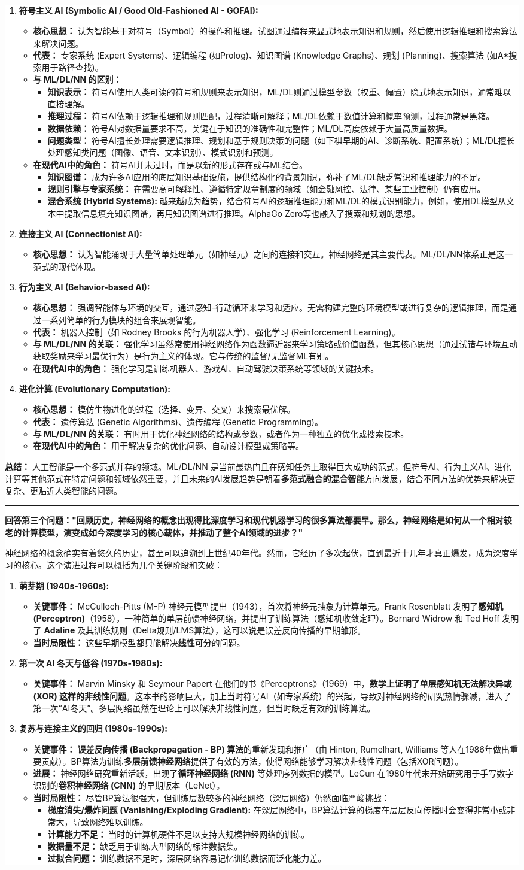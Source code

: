1. **符号主义 AI (Symbolic AI / Good Old-Fashioned AI - GOFAI):**
   - **核心思想：** 认为智能基于对符号（Symbol）的操作和推理。试图通过编程来显式地表示知识和规则，然后使用逻辑推理和搜索算法来解决问题。
   - **代表：** 专家系统 (Expert Systems)、逻辑编程 (如Prolog)、知识图谱 (Knowledge Graphs)、规划 (Planning)、搜索算法 (如A*搜索用于路径查找)。
   - **与 ML/DL/NN 的区别：**
     - **知识表示：** 符号AI使用人类可读的符号和规则来表示知识，ML/DL则通过模型参数（权重、偏置）隐式地表示知识，通常难以直接理解。
     - **推理过程：** 符号AI依赖于逻辑推理和规则匹配，过程清晰可解释；ML/DL依赖于数值计算和概率预测，过程通常是黑箱。
     - **数据依赖：** 符号AI对数据量要求不高，关键在于知识的准确性和完整性；ML/DL高度依赖于大量高质量数据。
     - **问题类型：** 符号AI擅长处理需要逻辑推理、规划和基于规则决策的问题（如下棋早期的AI、诊断系统、配置系统）；ML/DL擅长处理感知类问题（图像、语音、文本识别）、模式识别和预测。
   - **在现代AI中的角色：** 符号AI并未过时，而是以新的形式存在或与ML结合。
     - **知识图谱：** 成为许多AI应用的底层知识基础设施，提供结构化的背景知识，弥补了ML/DL缺乏常识和推理能力的不足。
     - **规则引擎与专家系统：** 在需要高可解释性、遵循特定规章制度的领域（如金融风控、法律、某些工业控制）仍有应用。
     - **混合系统 (Hybrid Systems):** 越来越成为趋势，结合符号AI的逻辑推理能力和ML/DL的模式识别能力，例如，使用DL模型从文本中提取信息填充知识图谱，再用知识图谱进行推理。AlphaGo Zero等也融入了搜索和规划的思想。

2. **连接主义 AI (Connectionist AI):**
   - **核心思想：** 认为智能涌现于大量简单处理单元（如神经元）之间的连接和交互。神经网络是其主要代表。ML/DL/NN体系正是这一范式的现代体现。

3. **行为主义 AI (Behavior-based AI):**
   - **核心思想：** 强调智能体与环境的交互，通过感知-行动循环来学习和适应。无需构建完整的环境模型或进行复杂的逻辑推理，而是通过一系列简单的行为模块的组合来展现智能。
   - **代表：** 机器人控制（如 Rodney Brooks 的行为机器人学）、强化学习 (Reinforcement Learning)。
   - **与 ML/DL/NN 的关联：** 强化学习虽然常使用神经网络作为函数逼近器来学习策略或价值函数，但其核心思想（通过试错与环境互动获取奖励来学习最优行为）是行为主义的体现。它与传统的监督/无监督ML有别。
   - **在现代AI中的角色：** 强化学习是训练机器人、游戏AI、自动驾驶决策系统等领域的关键技术。

4. **进化计算 (Evolutionary Computation):**
   - **核心思想：** 模仿生物进化的过程（选择、变异、交叉）来搜索最优解。
   - **代表：** 遗传算法 (Genetic Algorithms)、遗传编程 (Genetic Programming)。
   - **与 ML/DL/NN 的关联：** 有时用于优化神经网络的结构或参数，或者作为一种独立的优化或搜索技术。
   - **在现代AI中的角色：** 用于解决复杂的优化问题、自动设计模型或策略等。

**总结：** 人工智能是一个多范式并存的领域。ML/DL/NN 是当前最热门且在感知任务上取得巨大成功的范式，但符号AI、行为主义AI、进化计算等其他范式在特定问题和领域依然重要，并且未来的AI发展趋势是朝着**多范式融合的混合智能**方向发展，结合不同方法的优势来解决更复杂、更贴近人类智能的问题。

---

**回答第三个问题："回顾历史，神经网络的概念出现得比深度学习和现代机器学习的很多算法都要早。那么，神经网络是如何从一个相对较老的计算模型，演变成如今深度学习的核心载体，并推动了整个AI领域的进步？"**

神经网络的概念确实有着悠久的历史，甚至可以追溯到上世纪40年代。然而，它经历了多次起伏，直到最近十几年才真正爆发，成为深度学习的核心。这个演进过程可以概括为几个关键阶段和突破：

1. **萌芽期 (1940s-1960s):**
   - **关键事件：** McCulloch-Pitts (M-P) 神经元模型提出（1943），首次将神经元抽象为计算单元。Frank Rosenblatt 发明了**感知机 (Perceptron)**（1958），一种简单的单层前馈神经网络，并提出了训练算法（感知机收敛定理）。Bernard Widrow 和 Ted Hoff 发明了 **Adaline** 及其训练规则（Delta规则/LMS算法），这可以说是误差反向传播的早期雏形。
   - **当时局限性：** 这些早期模型都只能解决**线性可分**的问题。

2. **第一次 AI 冬天与低谷 (1970s-1980s):**
   - **关键事件：** Marvin Minsky 和 Seymour Papert 在他们的书《Perceptrons》（1969）中，**数学上证明了单层感知机无法解决异或 (XOR) 这样的非线性问题**。这本书的影响巨大，加上当时符号AI（如专家系统）的兴起，导致对神经网络的研究热情骤减，进入了第一次“AI冬天”。多层网络虽然在理论上可以解决非线性问题，但当时缺乏有效的训练算法。

3. **复苏与连接主义的回归 (1980s-1990s):**
   - **关键事件：** **误差反向传播 (Backpropagation - BP) 算法**的重新发现和推广（由 Hinton, Rumelhart, Williams 等人在1986年做出重要贡献）。BP算法为训练**多层前馈神经网络**提供了有效的方法，使得网络能够学习解决非线性问题（包括XOR问题）。
   - **进展：** 神经网络研究重新活跃，出现了**循环神经网络 (RNN)** 等处理序列数据的模型。LeCun 在1980年代末开始研究用于手写数字识别的**卷积神经网络 (CNN)** 的早期版本（LeNet）。
   - **当时局限性：** 尽管BP算法很强大，但训练层数较多的神经网络（深层网络）仍然面临严峻挑战：
     - **梯度消失/爆炸问题 (Vanishing/Exploding Gradient):** 在深层网络中，BP算法计算的梯度在层层反向传播时会变得非常小或非常大，导致网络难以训练。
     - **计算能力不足：** 当时的计算机硬件不足以支持大规模神经网络的训练。
     - **数据量不足：** 缺乏用于训练大型网络的标注数据集。
     - **过拟合问题：** 训练数据不足时，深层网络容易记忆训练数据而泛化能力差。
